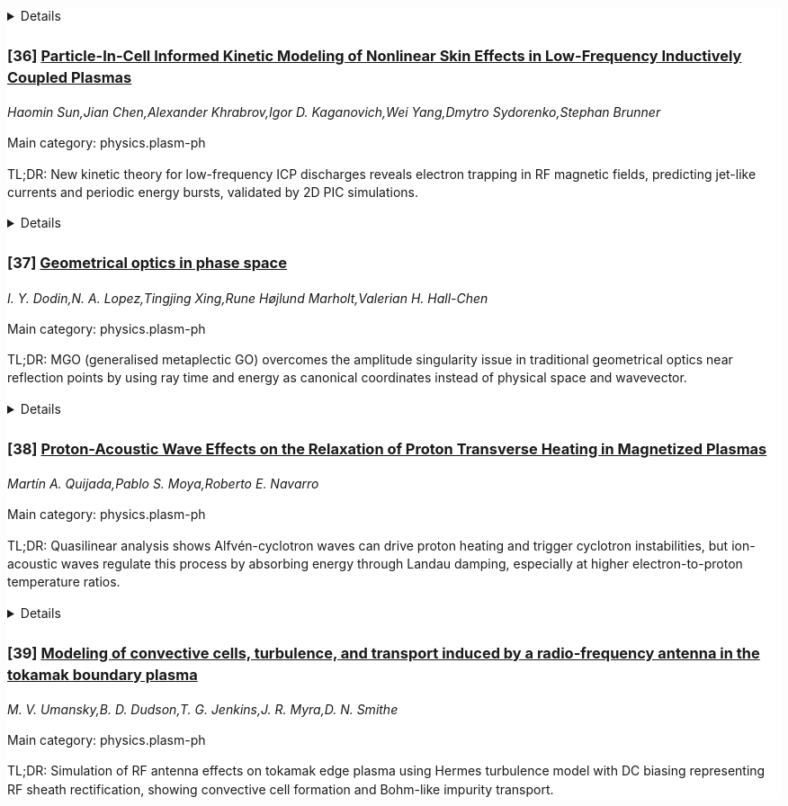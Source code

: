 
<details><summary>Details</summary></details>


### [36] [Particle-In-Cell Informed Kinetic Modeling of Nonlinear Skin Effects in Low-Frequency Inductively Coupled Plasmas](https://arxiv.org/abs/2509.08081)
*Haomin Sun,Jian Chen,Alexander Khrabrov,Igor D. Kaganovich,Wei Yang,Dmytro Sydorenko,Stephan Brunner*

Main category: physics.plasm-ph

TL;DR: New kinetic theory for low-frequency ICP discharges reveals electron trapping in RF magnetic fields, predicting jet-like currents and periodic energy bursts, validated by 2D PIC simulations.


<details><summary>Details</summary></details>


### [37] [Geometrical optics in phase space](https://arxiv.org/abs/2509.08098)
*I. Y. Dodin,N. A. Lopez,Tingjing Xing,Rune Højlund Marholt,Valerian H. Hall-Chen*

Main category: physics.plasm-ph

TL;DR: MGO (generalised metaplectic GO) overcomes the amplitude singularity issue in traditional geometrical optics near reflection points by using ray time and energy as canonical coordinates instead of physical space and wavevector.


<details><summary>Details</summary></details>


### [38] [Proton-Acoustic Wave Effects on the Relaxation of Proton Transverse Heating in Magnetized Plasmas](https://arxiv.org/abs/2509.08106)
*Martín A. Quijada,Pablo S. Moya,Roberto E. Navarro*

Main category: physics.plasm-ph

TL;DR: Quasilinear analysis shows Alfvén-cyclotron waves can drive proton heating and trigger cyclotron instabilities, but ion-acoustic waves regulate this process by absorbing energy through Landau damping, especially at higher electron-to-proton temperature ratios.


<details><summary>Details</summary></details>


### [39] [Modeling of convective cells, turbulence, and transport induced by a radio-frequency antenna in the tokamak boundary plasma](https://arxiv.org/abs/2509.08178)
*M. V. Umansky,B. D. Dudson,T. G. Jenkins,J. R. Myra,D. N. Smithe*

Main category: physics.plasm-ph

TL;DR: Simulation of RF antenna effects on tokamak edge plasma using Hermes turbulence model with DC biasing representing RF sheath rectification, showing convective cell formation and Bohm-like impurity transport.
